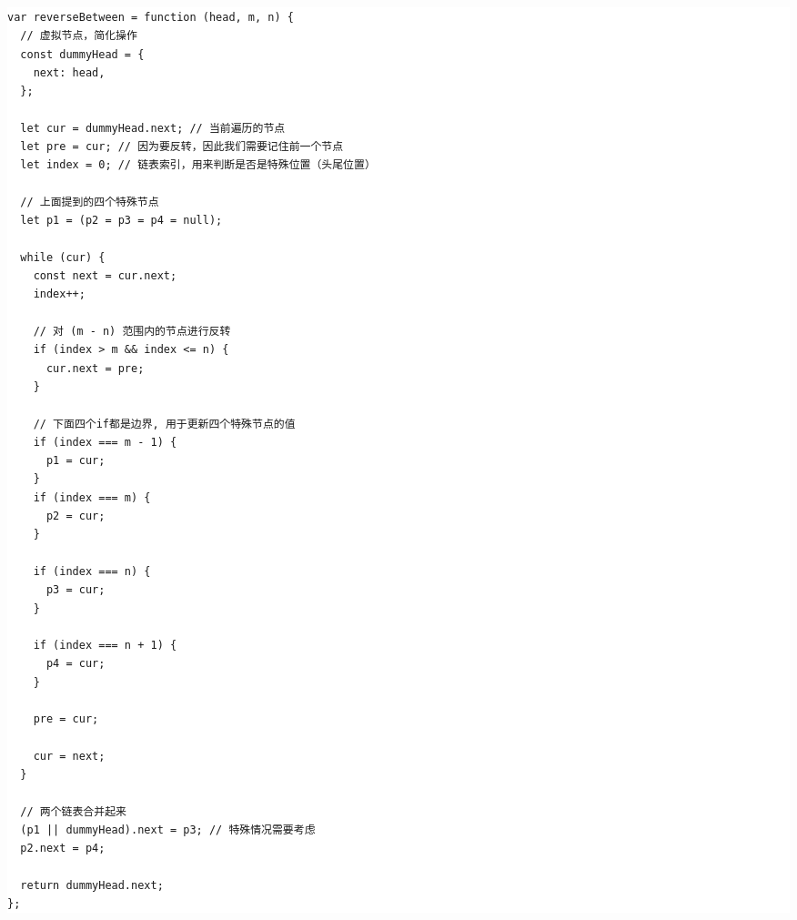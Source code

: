 ```JS
var reverseBetween = function (head, m, n) {
  // 虚拟节点，简化操作
  const dummyHead = {
    next: head,
  };

  let cur = dummyHead.next; // 当前遍历的节点
  let pre = cur; // 因为要反转，因此我们需要记住前一个节点
  let index = 0; // 链表索引，用来判断是否是特殊位置（头尾位置）

  // 上面提到的四个特殊节点
  let p1 = (p2 = p3 = p4 = null);

  while (cur) {
    const next = cur.next;
    index++;

    // 对 (m - n) 范围内的节点进行反转
    if (index > m && index <= n) {
      cur.next = pre;
    }

    // 下面四个if都是边界, 用于更新四个特殊节点的值
    if (index === m - 1) {
      p1 = cur;
    }
    if (index === m) {
      p2 = cur;
    }

    if (index === n) {
      p3 = cur;
    }

    if (index === n + 1) {
      p4 = cur;
    }

    pre = cur;

    cur = next;
  }

  // 两个链表合并起来
  (p1 || dummyHead).next = p3; // 特殊情况需要考虑
  p2.next = p4;

  return dummyHead.next;
};
```

